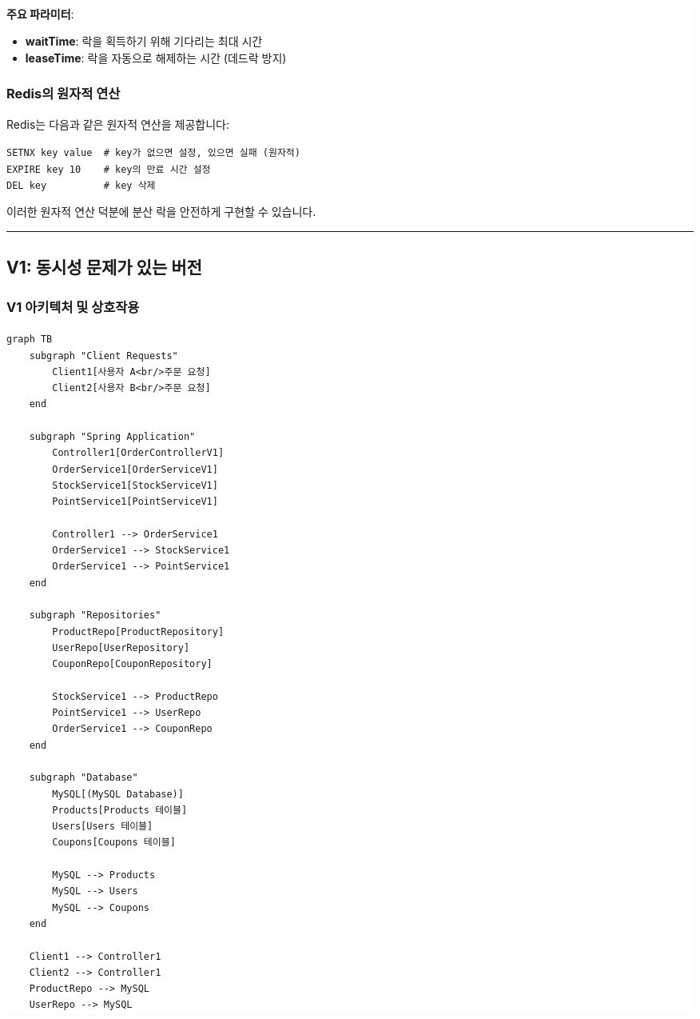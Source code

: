 **주요 파라미터**:
- **waitTime**: 락을 획득하기 위해 기다리는 최대 시간
- **leaseTime**: 락을 자동으로 해제하는 시간 (데드락 방지)

### Redis의 원자적 연산

Redis는 다음과 같은 원자적 연산을 제공합니다:

```redis
SETNX key value  # key가 없으면 설정, 있으면 실패 (원자적)
EXPIRE key 10    # key의 만료 시간 설정
DEL key          # key 삭제
```

이러한 원자적 연산 덕분에 분산 락을 안전하게 구현할 수 있습니다.

---

## V1: 동시성 문제가 있는 버전

### V1 아키텍처 및 상호작용

```mermaid
graph TB
    subgraph "Client Requests"
        Client1[사용자 A<br/>주문 요청]
        Client2[사용자 B<br/>주문 요청]
    end

    subgraph "Spring Application"
        Controller1[OrderControllerV1]
        OrderService1[OrderServiceV1]
        StockService1[StockServiceV1]
        PointService1[PointServiceV1]

        Controller1 --> OrderService1
        OrderService1 --> StockService1
        OrderService1 --> PointService1
    end

    subgraph "Repositories"
        ProductRepo[ProductRepository]
        UserRepo[UserRepository]
        CouponRepo[CouponRepository]

        StockService1 --> ProductRepo
        PointService1 --> UserRepo
        OrderService1 --> CouponRepo
    end

    subgraph "Database"
        MySQL[(MySQL Database)]
        Products[Products 테이블]
        Users[Users 테이블]
        Coupons[Coupons 테이블]

        MySQL --> Products
        MySQL --> Users
        MySQL --> Coupons
    end

    Client1 --> Controller1
    Client2 --> Controller1
    ProductRepo --> MySQL
    UserRepo --> MySQL
```